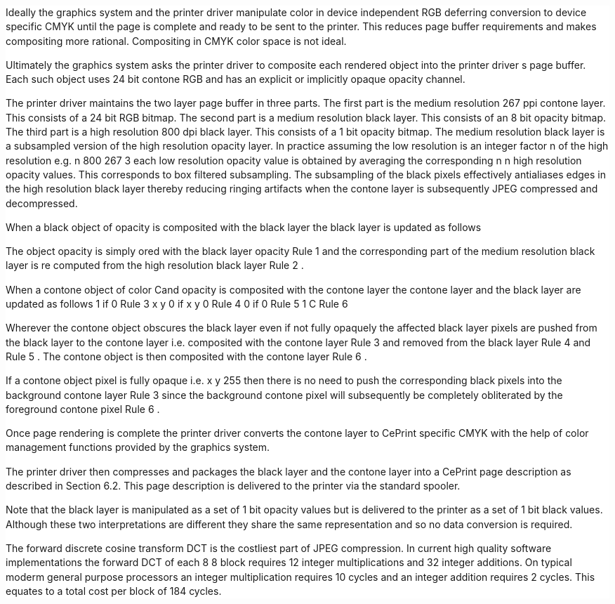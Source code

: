 Ideally the graphics system and the printer driver manipulate color in device independent RGB deferring conversion to device specific CMYK until the page is complete and ready to be sent to the printer. This reduces page buffer requirements and makes compositing more rational. Compositing in CMYK color space is not ideal.

Ultimately the graphics system asks the printer driver to composite each rendered object into the printer driver s page buffer. Each such object uses 24 bit contone RGB and has an explicit or implicitly opaque opacity channel.

The printer driver maintains the two layer page buffer in three parts. The first part is the medium resolution 267 ppi contone layer. This consists of a 24 bit RGB bitmap. The second part is a medium resolution black layer. This consists of an 8 bit opacity bitmap. The third part is a high resolution 800 dpi black layer. This consists of a 1 bit opacity bitmap. The medium resolution black layer is a subsampled version of the high resolution opacity layer. In practice assuming the low resolution is an integer factor n of the high resolution e.g. n 800 267 3 each low resolution opacity value is obtained by averaging the corresponding n n high resolution opacity values. This corresponds to box filtered subsampling. The subsampling of the black pixels effectively antialiases edges in the high resolution black layer thereby reducing ringing artifacts when the contone layer is subsequently JPEG compressed and decompressed.

When a black object of opacity is composited with the black layer the black layer is updated as follows 

The object opacity is simply ored with the black layer opacity Rule 1 and the corresponding part of the medium resolution black layer is re computed from the high resolution black layer Rule 2 .

When a contone object of color Cand opacity is composited with the contone layer the contone layer and the black layer are updated as follows 1 if 0 Rule 3 x y 0 if x y 0 Rule 4 0 if 0 Rule 5 1 C Rule 6 

Wherever the contone object obscures the black layer even if not fully opaquely the affected black layer pixels are pushed from the black layer to the contone layer i.e. composited with the contone layer Rule 3 and removed from the black layer Rule 4 and Rule 5 . The contone object is then composited with the contone layer Rule 6 .

If a contone object pixel is fully opaque i.e. x y 255 then there is no need to push the corresponding black pixels into the background contone layer Rule 3 since the background contone pixel will subsequently be completely obliterated by the foreground contone pixel Rule 6 .

Once page rendering is complete the printer driver converts the contone layer to CePrint specific CMYK with the help of color management functions provided by the graphics system.

The printer driver then compresses and packages the black layer and the contone layer into a CePrint page description as described in Section 6.2. This page description is delivered to the printer via the standard spooler.

Note that the black layer is manipulated as a set of 1 bit opacity values but is delivered to the printer as a set of 1 bit black values. Although these two interpretations are different they share the same representation and so no data conversion is required.

The forward discrete cosine transform DCT is the costliest part of JPEG compression. In current high quality software implementations the forward DCT of each 8 8 block requires 12 integer multiplications and 32 integer additions. On typical moderm general purpose processors an integer multiplication requires 10 cycles and an integer addition requires 2 cycles. This equates to a total cost per block of 184 cycles.
